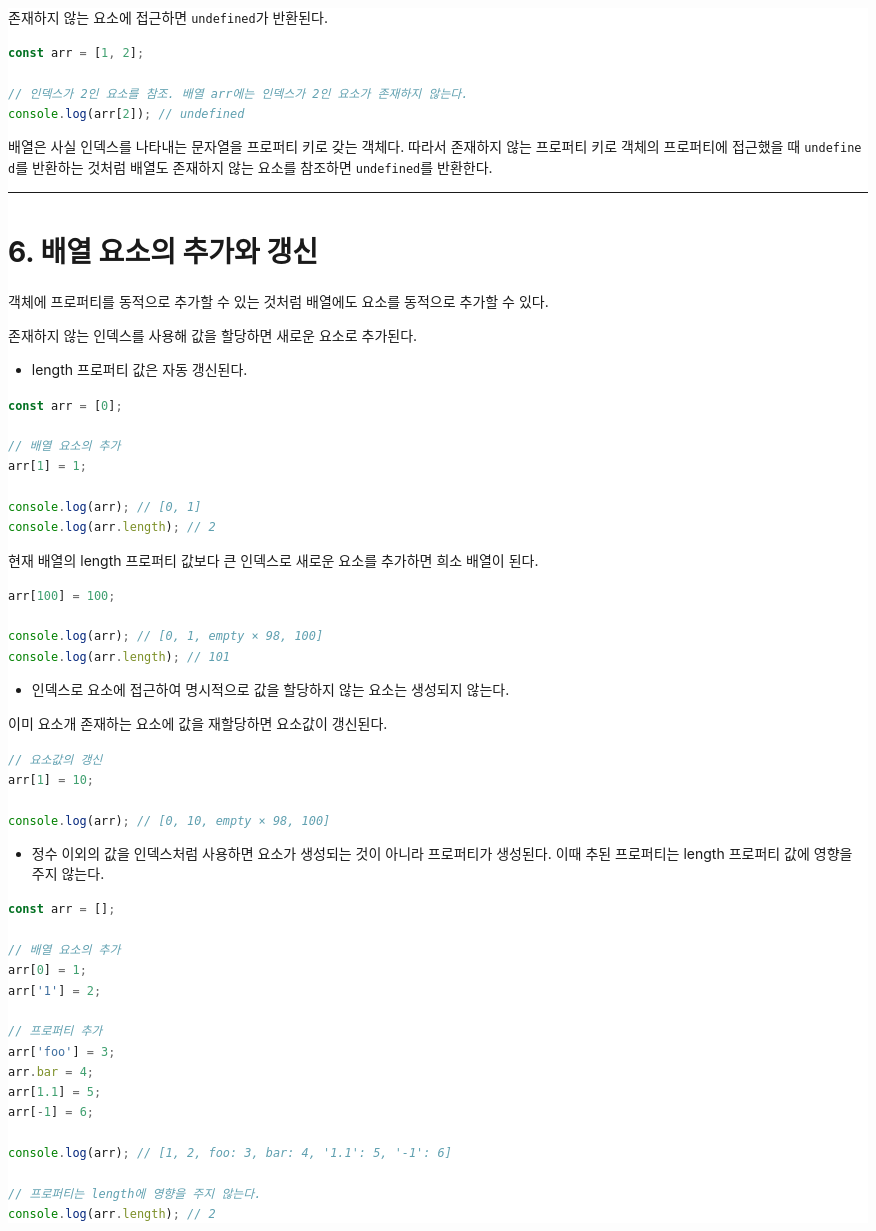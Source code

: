 존재하지 않는 요소에 접근하면 `undefined`가 반환된다.

```js
const arr = [1, 2];

// 인덱스가 2인 요소를 참조. 배열 arr에는 인덱스가 2인 요소가 존재하지 않는다.
console.log(arr[2]); // undefined
```

배열은 사실 인덱스를 나타내는 문자열을 프로퍼티 키로 갖는 객체다. 따라서 존재하지 않는 프로퍼티 키로 객체의 프로퍼티에 접근했을 때 `undefined`를 반환하는 것처럼 배열도 존재하지 않는 요소를 참조하면 `undefined`를 반환한다.

---
# 6. 배열 요소의 추가와 갱신

객체에 프로퍼티를 동적으로 추가할 수 있는 것처럼 배열에도 요소를 동적으로 추가할 수 있다.

존재하지 않는 인덱스를 사용해 값을 할당하면 새로운 요소로 추가된다.

- length 프로퍼티 값은 자동 갱신된다.

```js
const arr = [0];

// 배열 요소의 추가
arr[1] = 1;

console.log(arr); // [0, 1]
console.log(arr.length); // 2
```

현재 배열의 length 프로퍼티 값보다 큰 인덱스로 새로운 요소를 추가하면 희소 배열이 된다.

```js
arr[100] = 100;

console.log(arr); // [0, 1, empty × 98, 100]
console.log(arr.length); // 101
```

- 인덱스로 요소에 접근하여 명시적으로 값을 할당하지 않는 요소는 생성되지 않는다.

이미 요소개 존재하는 요소에 값을 재할당하면 요소값이 갱신된다.

```js
// 요소값의 갱신
arr[1] = 10;

console.log(arr); // [0, 10, empty × 98, 100]
```

- 정수 이외의 값을 인덱스처럼 사용하면 요소가 생성되는 것이 아니라 프로퍼티가 생성된다. 이때 추된 프로퍼티는 length 프로퍼티 값에 영향을 주지 않는다.

```js
const arr = [];

// 배열 요소의 추가
arr[0] = 1;
arr['1'] = 2;

// 프로퍼티 추가
arr['foo'] = 3;
arr.bar = 4;
arr[1.1] = 5;
arr[-1] = 6;

console.log(arr); // [1, 2, foo: 3, bar: 4, '1.1': 5, '-1': 6]

// 프로퍼티는 length에 영향을 주지 않는다.
console.log(arr.length); // 2
```